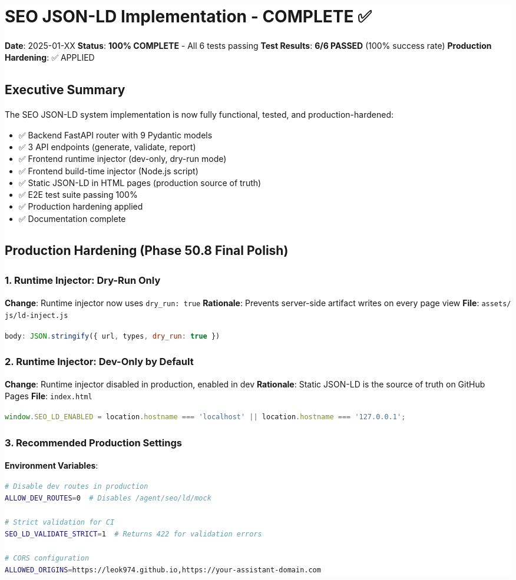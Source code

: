 # SEO JSON-LD Implementation - COMPLETE ✅

**Date**: 2025-01-XX
**Status**: **100% COMPLETE** - All 6 tests passing
**Test Results**: **6/6 PASSED** (100% success rate)
**Production Hardening**: ✅ APPLIED

## Executive Summary

The SEO JSON-LD system implementation is now fully functional, tested, and production-hardened:

- ✅ Backend FastAPI router with 9 Pydantic models
- ✅ 3 API endpoints (generate, validate, report)
- ✅ Frontend runtime injector (dev-only, dry-run mode)
- ✅ Frontend build-time injector (Node.js script)
- ✅ Static JSON-LD in HTML pages (production source of truth)
- ✅ E2E test suite passing 100%
- ✅ Production hardening applied
- ✅ Documentation complete

## Production Hardening (Phase 50.8 Final Polish)

### 1. Runtime Injector: Dry-Run Only
**Change**: Runtime injector now uses `dry_run: true`
**Rationale**: Prevents server-side artifact writes on every page view
**File**: `assets/js/ld-inject.js`
```javascript
body: JSON.stringify({ url, types, dry_run: true })
```

### 2. Runtime Injector: Dev-Only by Default
**Change**: Runtime injector disabled in production, enabled in dev
**Rationale**: Static JSON-LD is the source of truth on GitHub Pages
**File**: `index.html`
```javascript
window.SEO_LD_ENABLED = location.hostname === 'localhost' || location.hostname === '127.0.0.1';
```

### 3. Recommended Production Settings
**Environment Variables**:
```bash
# Disable dev routes in production
ALLOW_DEV_ROUTES=0  # Disables /agent/seo/ld/mock

# Strict validation for CI
SEO_LD_VALIDATE_STRICT=1  # Returns 422 for validation errors

# CORS configuration
ALLOWED_ORIGINS=https://leok974.github.io,https://your-assistant-domain.com
```
